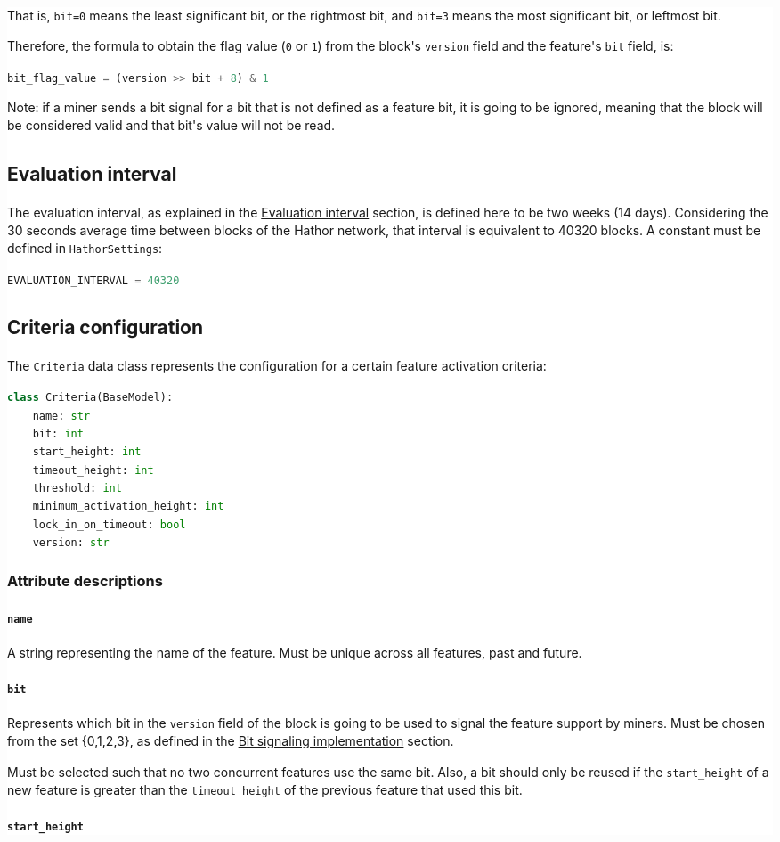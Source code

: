 That is, `bit=0` means the least significant bit, or the rightmost bit, and `bit=3` means the most significant bit, or leftmost bit.

Therefore, the formula to obtain the flag value (`0` or `1`) from the block's `version` field and the feature's `bit` field, is:

```python
bit_flag_value = (version >> bit + 8) & 1
```

Note: if a miner sends a bit signal for a bit that is not defined as a feature bit, it is going to be ignored, meaning that the block will be considered valid and that bit's value will not be read.

## Evaluation interval

The evaluation interval, as explained in the [Evaluation interval] section, is defined here to be two weeks (14 days). Considering the 30 seconds average time between blocks of the Hathor network, that interval is equivalent to 40320 blocks. A constant must be defined in `HathorSettings`:

```python
EVALUATION_INTERVAL = 40320
```

## Criteria configuration
[Criteria configuration]: #criteria-configuration

The `Criteria` data class represents the configuration for a certain feature activation criteria:

```python
class Criteria(BaseModel):
    name: str
    bit: int
    start_height: int
    timeout_height: int
    threshold: int
    minimum_activation_height: int
    lock_in_on_timeout: bool
    version: str
```

### Attribute descriptions

#### `name`

A string representing the name of the feature. Must be unique across all features, past and future.

#### `bit`
[bit]: #bit

Represents which bit in the `version` field of the block is going to be used to signal the feature support by miners. Must be chosen from the set {0,1,2,3}, as defined in the [Bit signaling implementation] section.

Must be selected such that no two concurrent features use the same bit. Also, a bit should only be reused if the `start_height` of a new feature is greater than the `timeout_height` of the previous feature that used this bit.

#### `start_height`


[summary]: #summary
[motivation]: #motivation
[Guide-level explanation]: #guide-level-explanation
[Overview]: #overview
[Terms and Concepts]: #terms-and-concepts
[Evaluation interval]: #evaluation-interval
[Time vs block height]: #time-vs-block-height
[Feature lock-in]: #feature-lock-in
[Bit signaling]: #bit-signaling
[Burying feature activations]: #burying-feature-activations
[Feature and Criteria definition]: #feature-and-criteria-definition
[Feature States]: #feature-states
[State retrieval]: #state-retrieval
[Explorer User Interface]: #explorer-user-interface
[REST API]: #rest-api
[Reference-level explanation]: #reference-level-explanation
[Bit signaling implementation]: #bit-signaling-implementation
[State transitions]: #state-transitions
[Feature Service]: #feature-service
[Rationale and alternatives]: #rationale-and-alternatives
[prior-art]: #prior-art
[references]: #references